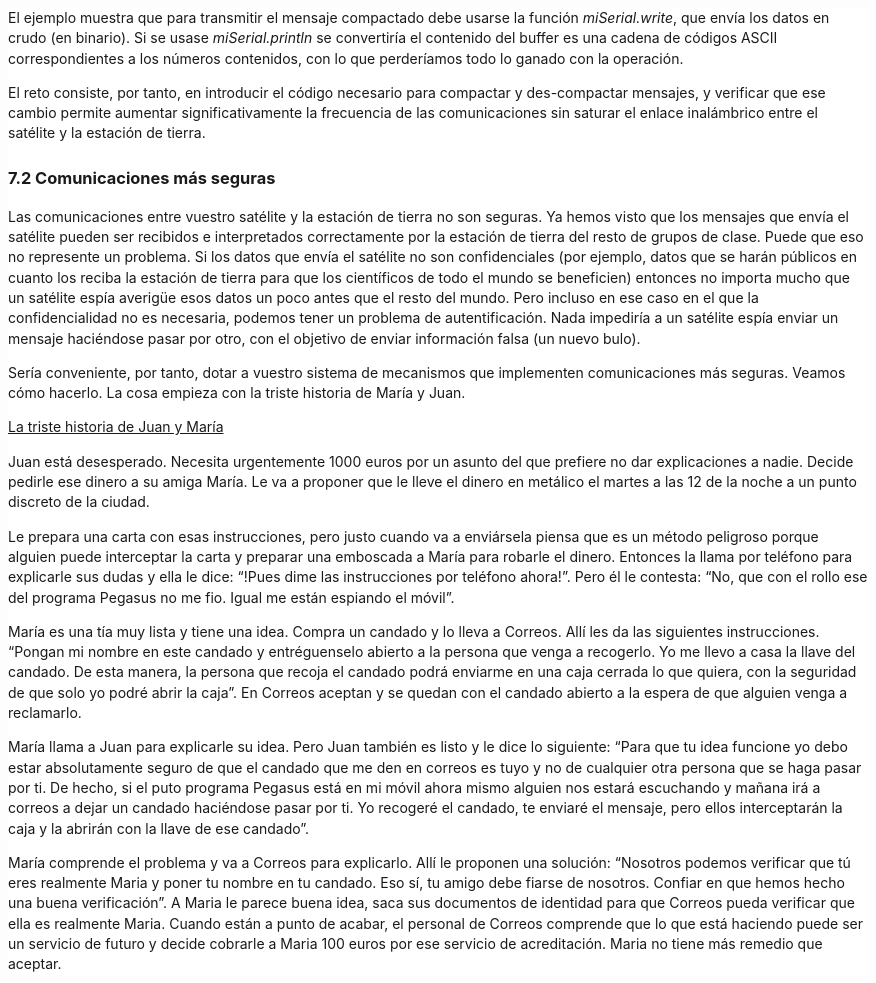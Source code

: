 
El ejemplo muestra que para transmitir el mensaje compactado debe usarse la función *miSerial.write*, que envía los datos en crudo (en binario). Si se usase *miSerial.println* se convertiría el contenido del buffer es una cadena de códigos ASCII correspondientes a los números contenidos, con lo que perderíamos todo lo ganado con la operación.    
 
El reto consiste, por tanto, en introducir el código necesario para compactar y des-compactar mensajes, y verificar que ese cambio permite aumentar significativamente la frecuencia de las comunicaciones sin saturar el enlace inalámbrico entre el satélite y la estación de tierra.

### 7.2 Comunicaciones más seguras
Las comunicaciones entre vuestro satélite y la estación de tierra no son seguras. Ya hemos visto que los mensajes que envía el satélite pueden ser recibidos e interpretados correctamente por la estación de tierra del resto de grupos de clase. Puede que eso no represente un problema. Si los datos que envía el satélite no son confidenciales (por ejemplo, datos que se harán públicos en cuanto los reciba la estación de tierra para que los científicos de todo el mundo se beneficien) entonces no importa mucho que un satélite espía averigüe esos datos un poco antes que el resto del mundo. Pero incluso en ese caso en el que la confidencialidad no es necesaria, podemos tener un problema de autentificación. Nada impediría a un satélite espía enviar un mensaje haciéndose pasar por otro, con el objetivo de enviar información falsa (un nuevo bulo).   
 
Sería conveniente, por tanto, dotar a vuestro sistema de mecanismos que implementen comunicaciones más seguras. Veamos cómo hacerlo. La cosa empieza con la triste historia de María y Juan.   
 
<ins>La triste historia de Juan y María  </ins>     

Juan está desesperado. Necesita urgentemente 1000 euros por un asunto del que prefiere no dar explicaciones a nadie. Decide pedirle ese dinero a su amiga María. Le va a proponer que le lleve el dinero en metálico el martes a las 12 de la noche a un punto discreto de la ciudad.   
 
Le prepara una carta con esas instrucciones, pero justo cuando va a enviársela piensa que es un método peligroso porque alguien puede interceptar la carta y preparar una emboscada a María para robarle el dinero. Entonces la llama por teléfono para explicarle sus dudas y ella le dice: “!Pues dime las instrucciones por teléfono ahora!”. Pero él le contesta: “No, que con el rollo ese del programa Pegasus no me fio. Igual me están espiando el móvil”.   
 
María es una tía muy lista y tiene una idea.  Compra un candado y lo lleva a Correos. Allí les da las siguientes instrucciones. “Pongan mi nombre en este candado y entréguenselo abierto a la persona que venga a recogerlo. Yo me llevo a casa la llave del candado. De esta manera, la persona que recoja el candado podrá enviarme en una caja cerrada lo que quiera, con la seguridad de que solo yo podré abrir la caja”. En Correos aceptan y se quedan con el candado abierto a la espera de que alguien venga a reclamarlo.   
 
María llama a Juan para explicarle su idea. Pero Juan también es listo y le dice lo siguiente: “Para que tu idea funcione yo debo estar absolutamente seguro de que el candado que me den en correos es tuyo y no de cualquier otra persona que se haga pasar por ti. De hecho, si el puto programa Pegasus está en mi móvil ahora mismo alguien nos estará escuchando y mañana irá a correos a dejar un candado haciéndose pasar por ti. Yo recogeré el candado, te enviaré el mensaje, pero ellos interceptarán la caja y la abrirán con la llave de ese candado”.   
 
María comprende el problema y va a Correos para explicarlo. Allí le proponen una solución: “Nosotros podemos verificar que tú eres realmente Maria y poner tu nombre en tu candado. Eso sí, tu amigo debe fiarse de nosotros. Confiar en que hemos hecho una buena verificación”. A Maria le parece buena idea, saca sus documentos de identidad para que Correos pueda verificar que ella es realmente Maria. Cuando están a punto de acabar, el personal de Correos comprende que lo que está haciendo puede ser un servicio de futuro y decide cobrarle a Maria 100 euros por ese servicio de acreditación. Maria no tiene más remedio que aceptar.      
 